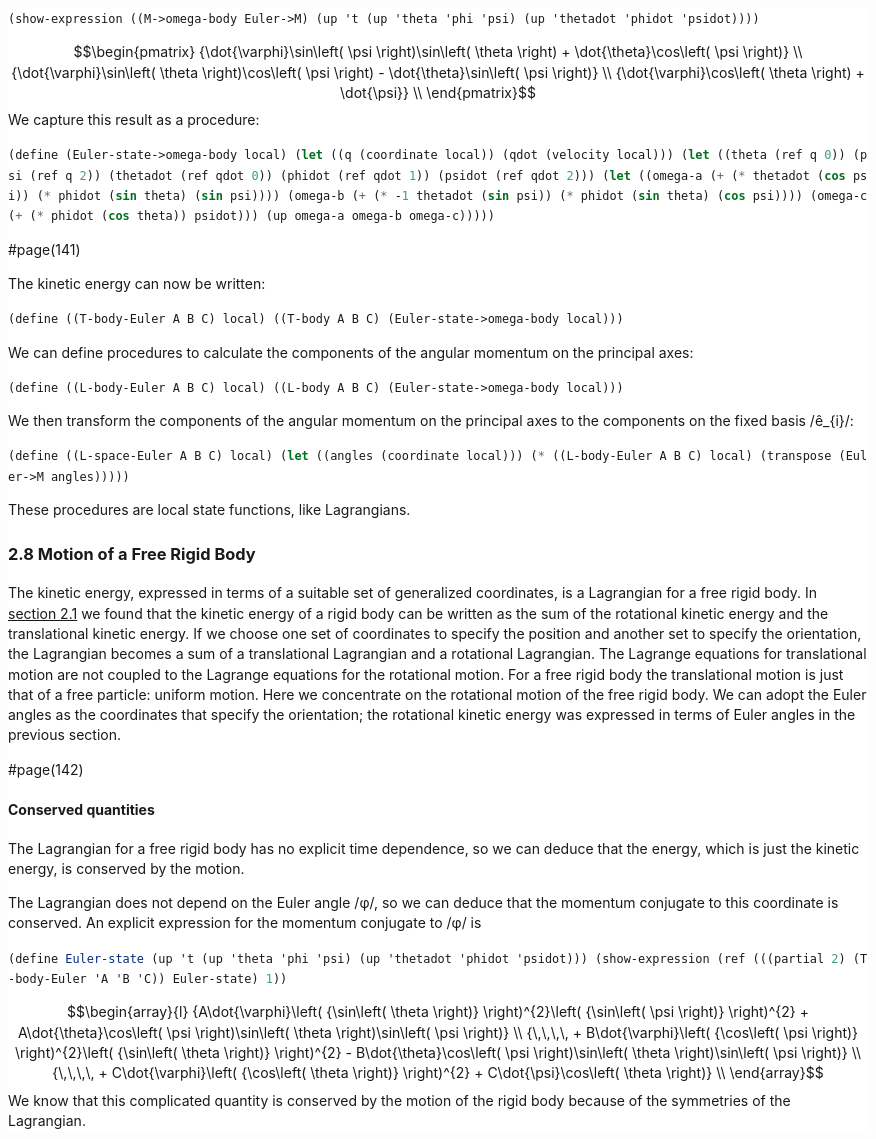 ```Scheme
(show-expression ((M->omega-body Euler->M) (up 't (up 'theta 'phi 'psi) (up 'thetadot 'phidot 'psidot)))) 
```
$$\begin{pmatrix} {\dot{\varphi}\sin\left( \psi \right)\sin\left( \theta \right) + \dot{\theta}\cos\left( \psi \right)} \\ {\dot{\varphi}\sin\left( \theta \right)\cos\left( \psi \right) - \dot{\theta}\sin\left( \psi \right)} \\ {\dot{\varphi}\cos\left( \theta \right) + \dot{\psi}} \\ \end{pmatrix}$$
We capture this result as a procedure:
```Scheme
(define (Euler-state->omega-body local) (let ((q (coordinate local)) (qdot (velocity local))) (let ((theta (ref q 0)) (psi (ref q 2)) (thetadot (ref qdot 0)) (phidot (ref qdot 1)) (psidot (ref qdot 2))) (let ((omega-a (+ (* thetadot (cos psi)) (* phidot (sin theta) (sin psi)))) (omega-b (+ (* -1 thetadot (sin psi)) (* phidot (sin theta) (cos psi)))) (omega-c (+ (* phidot (cos theta)) psidot))) (up omega-a omega-b omega-c))))) 
```
#page(141)

The kinetic energy can now be written:
```Scheme
(define ((T-body-Euler A B C) local) ((T-body A B C) (Euler-state->omega-body local))) 
```
We can define procedures to calculate the components of the angular momentum on the principal axes:
```Scheme
(define ((L-body-Euler A B C) local) ((L-body A B C) (Euler-state->omega-body local))) 
```
We then transform the components of the angular momentum on the principal axes to the components on the fixed basis /ê_{i}/:
```Scheme
(define ((L-space-Euler A B C) local) (let ((angles (coordinate local))) (* ((L-body-Euler A B C) local) (transpose (Euler->M angles))))) 
```
These procedures are local state functions, like Lagrangians.

### 2.8 Motion of a Free Rigid Body
The kinetic energy, expressed in terms of a suitable set of generalized coordinates, is a Lagrangian for a free rigid body. In [section 2.1](#section_2.1) we found that the kinetic energy of a rigid body can be written as the sum of the rotational kinetic energy and the translational kinetic energy. If we choose one set of coordinates to specify the position and another set to specify the orientation, the Lagrangian becomes a sum of a translational Lagrangian and a rotational Lagrangian. The Lagrange equations for translational motion are not coupled to the Lagrange equations for the rotational motion. For a free rigid body the translational motion is just that of a free particle: uniform motion. Here we concentrate on the rotational motion of the free rigid body. We can adopt the Euler angles as the coordinates that specify the orientation; the rotational kinetic energy was expressed in terms of Euler angles in the previous section.

#page(142)

#### Conserved quantities
The Lagrangian for a free rigid body has no explicit time dependence, so we can deduce that the energy, which is just the kinetic energy, is conserved by the motion.

The Lagrangian does not depend on the Euler angle /φ/, so we can deduce that the momentum conjugate to this coordinate is conserved. An explicit expression for the momentum conjugate to /φ/ is
```Scheme
(define Euler-state (up 't (up 'theta 'phi 'psi) (up 'thetadot 'phidot 'psidot))) (show-expression (ref (((partial 2) (T-body-Euler 'A 'B 'C)) Euler-state) 1)) 
```
$$\begin{array}{l} {A\dot{\varphi}\left( {\sin\left( \theta \right)} \right)^{2}\left( {\sin\left( \psi \right)} \right)^{2} + A\dot{\theta}\cos\left( \psi \right)\sin\left( \theta \right)\sin\left( \psi \right)} \\ {\,\,\,\, + B\dot{\varphi}\left( {\cos\left( \psi \right)} \right)^{2}\left( {\sin\left( \theta \right)} \right)^{2} - B\dot{\theta}\cos\left( \psi \right)\sin\left( \theta \right)\sin\left( \psi \right)} \\ {\,\,\,\, + C\dot{\varphi}\left( {\cos\left( \theta \right)} \right)^{2} + C\dot{\psi}\cos\left( \theta \right)} \\ \end{array}$$
We know that this complicated quantity is conserved by the motion of the rigid body because of the symmetries of the Lagrangian.
